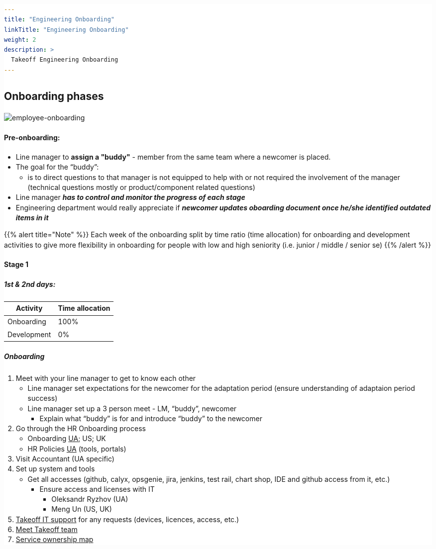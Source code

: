 ```yaml
---
title: "Engineering Onboarding"
linkTitle: "Engineering Onboarding"
weight: 2
description: >
  Takeoff Engineering Onboarding
---
```


##  Onboarding phases
![employee-onboarding](/images/en/docs/Onboarding/employee-onboarding.png)

#### **Pre-onboarding:**
- Line manager to **assign a "buddy"** - member from the same team where a newcomer is placed.   
- The goal for the “buddy”:  
    - is to direct questions to that manager is not equipped to help with or not required the involvement of the manager (technical questions mostly or product/component  related questions)   
- Line manager ***has to control and monitor the progress of each stage***
- Engineering department would really appreciate if ***newcomer updates oboarding document once he/she identified outdated items in it***

{{% alert title="Note" %}} Each week of the onboarding split by time ratio (time allocation) for onboarding and development activities to give more flexibility in onboarding for people with low and high seniority (i.e. junior / middle / senior se) {{% /alert %}}

#### **Stage 1**
##### **1st & 2nd days:**

Activity | Time allocation
--------- | --------- |
Onboarding | 100%
Development | 0%

##### Onboarding
1. Meet with your line manager to get to know each other
    - Line manager set expectations for the newcomer for the adaptation period (ensure understanding of adaptaion period success)
    - Line manager set up a 3 person meet - LM, “buddy”, newcomer
        - Explain what “buddy” is for and introduce “buddy” to the newcomer
2. Go through the HR Onboarding process
    - Onboarding [UA](https://takeofftech.atlassian.net/wiki/spaces/HR/pages/861470849/Onboarding); US; UK
    - HR Policies [UA](https://takeofftech.atlassian.net/wiki/spaces/HR/pages/1612218669/UA+HR+Policies) (tools, portals)
3. Visit Accountant (UA specific)
4. Set up system and tools
    - Get all accesses (github, calyx, opsgenie, jira, jenkins, test rail, chart shop, IDE and github access from it, etc.)
        - Ensure access and licenses with IT
            - Oleksandr Ryzhov (UA)
            - Meng Un (US, UK)
5. [Takeoff IT support](https://takeofftech.atlassian.net/servicedesk/customer/portal/3) for any requests (devices, licences, access, etc.)
6. [Meet Takeoff team](https://app.charthop.com/takeoff-technologies/org?data=department&date=2022-04-20&job=60d4e2731fd81b761af687b7&zoom=0.5)
7. [Service ownership map](https://takeofftech.atlassian.net/wiki/spaces/SE/pages/1335755980/List+of+Takeoff+services)
